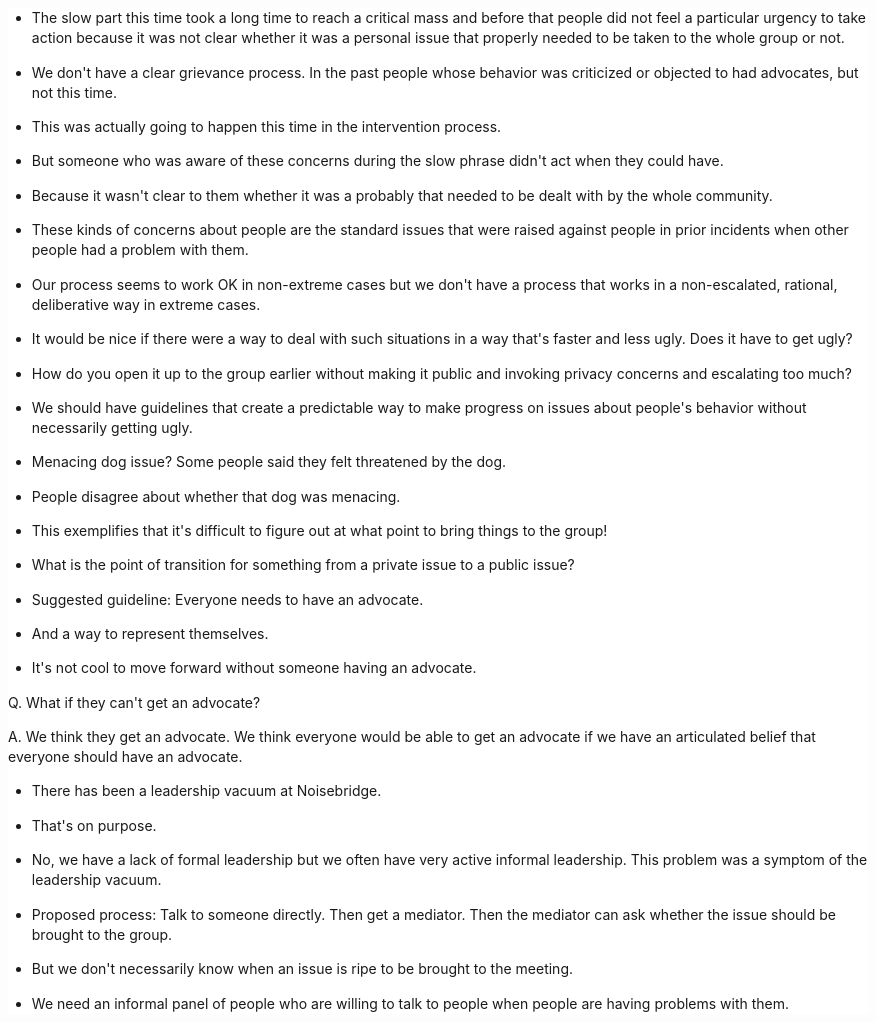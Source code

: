 - The slow part this time took a long time to reach a critical mass and before that people did not feel a particular urgency to take action because it was not clear whether it was a personal issue that properly needed to be taken to the whole group or not.

- We don't have a clear grievance process.  In the past people whose behavior was criticized or objected to had advocates, but not this time.

- This was actually going to happen this time in the intervention process.

- But someone who was aware of these concerns during the slow phrase didn't act when they could have.

- Because it wasn't clear to them whether it was a probably that needed to be dealt with by the whole community.

- These kinds of concerns about people are the standard issues that were raised against people in prior incidents when other people had a problem with them.

- Our process seems to work OK in non-extreme cases but we don't have a process that works in a non-escalated, rational, deliberative way in extreme cases.

- It would be nice if there were a way to deal with such situations in a way that's faster and less ugly.  Does it have to get ugly?

- How do you open it up to the group earlier without making it public and invoking privacy concerns and escalating too much?

- We should have guidelines that create a predictable way to make progress on issues about people's behavior without necessarily getting ugly.

- Menacing dog issue? Some people said they felt threatened by the dog.

- People disagree about whether that dog was menacing.

- This exemplifies that it's difficult to figure out at what point to bring things to the group!

- What is the point of transition for something from a private issue to a public issue?

- Suggested guideline: Everyone needs to have an advocate.

- And a way to represent themselves.

- It's not cool to move forward without someone having an advocate.

Q. What if they can't get an advocate?

A. We think they get an advocate.  We think everyone would be able to get an advocate if we have an articulated belief that everyone should have an advocate.

- There has been a leadership vacuum at Noisebridge.

- That's on purpose.

- No, we have a lack of formal leadership but we often have very active informal leadership.  This problem was a symptom of the leadership vacuum.

- Proposed process: Talk to someone directly.  Then get a mediator. Then the mediator can ask whether the issue should be brought to the group.

- But we don't necessarily know when an issue is ripe to be brought to the meeting.

- We need an informal panel of people who are willing to talk to people when people are having problems with them.
